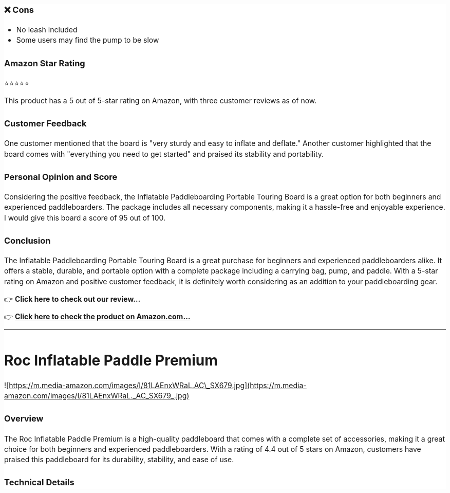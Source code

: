 ### ❌ Cons

* No leash included
* Some users may find the pump to be slow

### Amazon Star Rating

⭐⭐⭐⭐⭐

This product has a 5 out of 5-star rating on Amazon, with three customer reviews as of now.

### Customer Feedback

One customer mentioned that the board is "very sturdy and easy to inflate and deflate." Another customer highlighted that the board comes with "everything you need to get started" and praised its stability and portability.

### Personal Opinion and Score

Considering the positive feedback, the Inflatable Paddleboarding Portable Touring Board is a great option for both beginners and experienced paddleboarders. The package includes all necessary components, making it a hassle-free and enjoyable experience. I would give this board a score of 95 out of 100.

### Conclusion

The Inflatable Paddleboarding Portable Touring Board is a great purchase for beginners and experienced paddleboarders alike. It offers a stable, durable, and portable option with a complete package including a carrying bag, pump, and paddle. With a 5-star rating on Amazon and positive customer feedback, it is definitely worth considering as an addition to your paddleboarding gear.

👉 **Click here to check out our review…**

👉 **[Click here to check the product on Amazon.com…](https://www.amazon.com/Inflatable-Paddleboarding-Portable-Touring-Fishing/dp/B09K4FS2CW?\&linkCode=ll1\&tag=paddleboardmaster-20\&linkId=2f99713aa21c8dcbfbb8c50f39d3f415\&language=en_US\&ref_=as_li_ss_tl)**

***

# Ro**c Inflatable Paddle Premium**

![https://m.media-amazon.com/images/I/81LAEnxWRaL.AC\_SX679.jpg](https://m.media-amazon.com/images/I/81LAEnxWRaL._AC_SX679_.jpg)

### Overview

The Roc Inflatable Paddle Premium is a high-quality paddleboard that comes with a complete set of accessories, making it a great choice for both beginners and experienced paddleboarders. With a rating of 4.4 out of 5 stars on Amazon, customers have praised this paddleboard for its durability, stability, and ease of use.

### Technical Details
